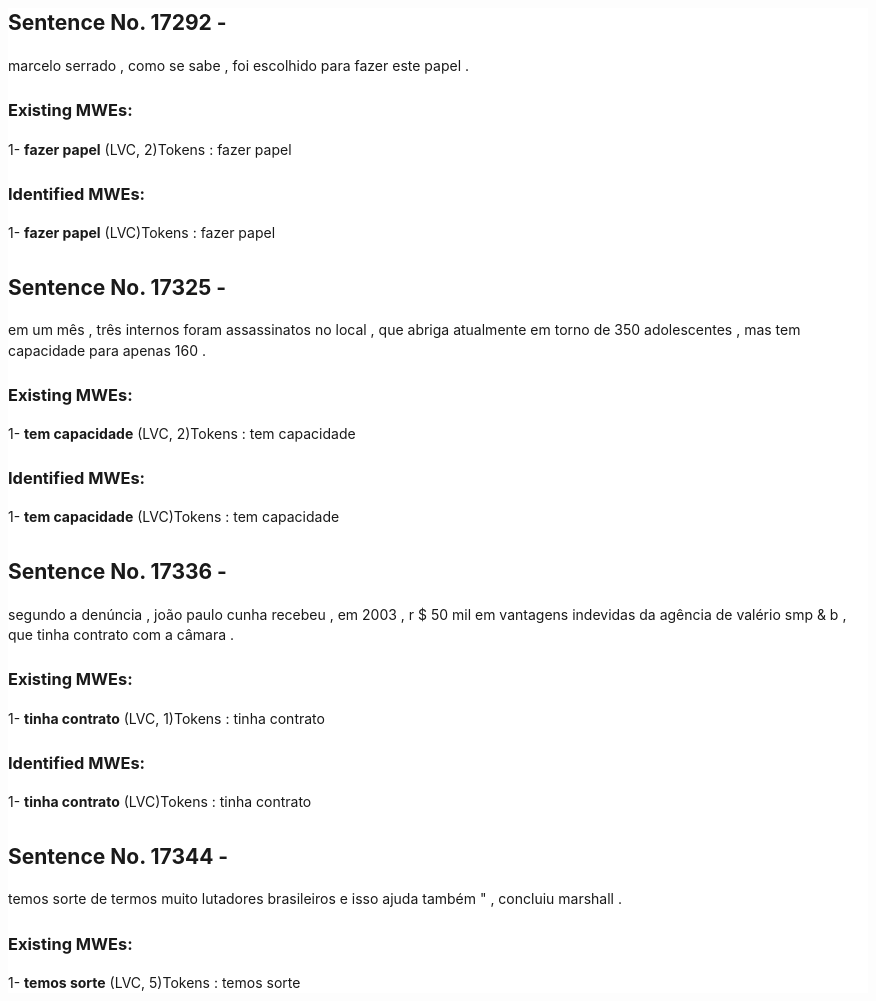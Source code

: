 ## Sentence No. 17292 - 
marcelo serrado , como se sabe , foi escolhido para fazer este papel . 
### Existing MWEs: 
1- **fazer papel** (LVC, 2)Tokens : 
fazer
papel

### Identified MWEs: 
1- **fazer papel** (LVC)Tokens : 
fazer
papel

## Sentence No. 17325 - 
em um mês , três internos foram assassinatos no local , que abriga atualmente em torno de 350 adolescentes , mas tem capacidade para apenas 160 . 
### Existing MWEs: 
1- **tem capacidade** (LVC, 2)Tokens : 
tem
capacidade

### Identified MWEs: 
1- **tem capacidade** (LVC)Tokens : 
tem
capacidade

## Sentence No. 17336 - 
segundo a denúncia , joão paulo cunha recebeu , em 2003 , r $ 50 mil em vantagens indevidas da agência de valério smp &amp; b , que tinha contrato com a câmara . 
### Existing MWEs: 
1- **tinha contrato** (LVC, 1)Tokens : 
tinha
contrato

### Identified MWEs: 
1- **tinha contrato** (LVC)Tokens : 
tinha
contrato

## Sentence No. 17344 - 
temos sorte de termos muito lutadores brasileiros e isso ajuda também " , concluiu marshall . 
### Existing MWEs: 
1- **temos sorte** (LVC, 5)Tokens : 
temos
sorte
